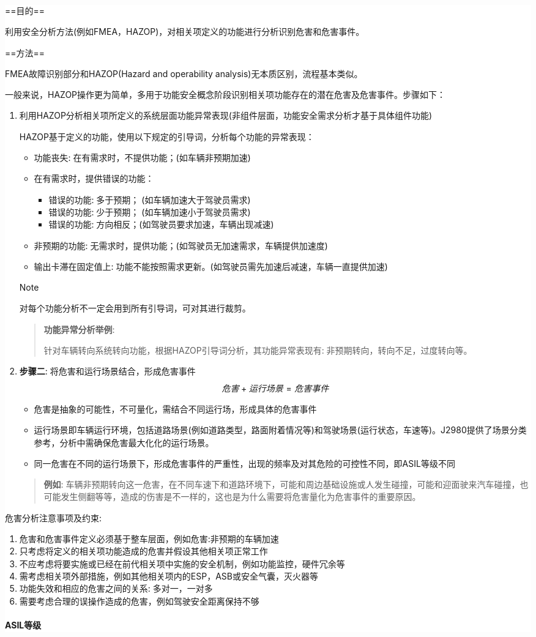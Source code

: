 
==目的==

利用安全分析方法(例如FMEA，HAZOP)，对相关项定义的功能进行分析识别危害和危害事件。

==方法==

FMEA故障识别部分和HAZOP(Hazard and operability analysis)无本质区别，流程基本类似。

一般来说，HAZOP操作更为简单，多用于功能安全概念阶段识别相关项功能存在的潜在危害及危害事件。步骤如下：

1. 利用HAZOP分析相关项所定义的系统层面功能异常表现(非组件层面，功能安全需求分析才基于具体组件功能)

   HAZOP基于定义的功能，使用以下规定的引导词，分析每个功能的异常表现：				

   - 功能丧失: 在有需求时，不提供功能；(如车辆非预期加速)

   - 在有需求时，提供错误的功能：
     - 错误的功能: 多于预期； (如车辆加速大于驾驶员需求)
     - 错误的功能: 少于预期； (如车辆加速小于驾驶员需求)
     -  错误的功能: 方向相反；(如驾驶员要求加速，车辆出现减速)

   - 非预期的功能: 无需求时，提供功能；(如驾驶员无加速需求，车辆提供加速度)

   - 输出卡滞在固定值上: 功能不能按照需求更新。(如驾驶员需先加速后减速，车辆一直提供加速)


   > [!note]
   >
   > 对每个功能分析不一定会用到所有引导词，可对其进行裁剪。

   > **功能异常分析举例**: 
   >
   > 针对车辆转向系统转向功能，根据HAZOP引导词分析，其功能异常表现有: 非预期转向，转向不足，过度转向等。

2. **步骤二**: 将危害和运行场景结合，形成危害事件
   $$
   危害 + 运行场景 = 危害事件
   $$

   - 危害是抽象的可能性，不可量化，需结合不同运行场，形成具体的危害事件

   - 运行场景即车辆运行环境，包括道路场景(例如道路类型，路面附着情况等)和驾驶场景(运行状态，车速等)。J2980提供了场景分类参考，分析中需确保危害最大化化的运行场景。

   - 同一危害在不同的运行场景下，形成危害事件的严重性，出现的频率及对其危险的可控性不同，即ASIL等级不同


   > **例如**: 车辆非预期转向这一危害，在不同车速下和道路环境下，可能和周边基础设施或人发生碰撞，可能和迎面驶来汽车碰撞，也可能发生侧翻等等，造成的伤害是不一样的，这也是为什么需要将危害量化为危害事件的重要原因。

危害分析注意事项及约束:

1. 危害和危害事件定义必须基于整车层面，例如危害:非预期的车辆加速
2. 只考虑将定义的相关项功能造成的危害并假设其他相关项正常工作
3. 不应考虑将要实施或已经在前代相关项中实施的安全机制，例如功能监控，硬件冗余等
4. 需考虑相关项外部措施，例如其他相关项内的ESP，ASB或安全气囊，灭火器等
5. 功能失效和相应的危害之间的关系: 多对一，一对多
6. 需要考虑合理的误操作造成的危害，例如驾驶安全距离保持不够



#### ASIL等级
